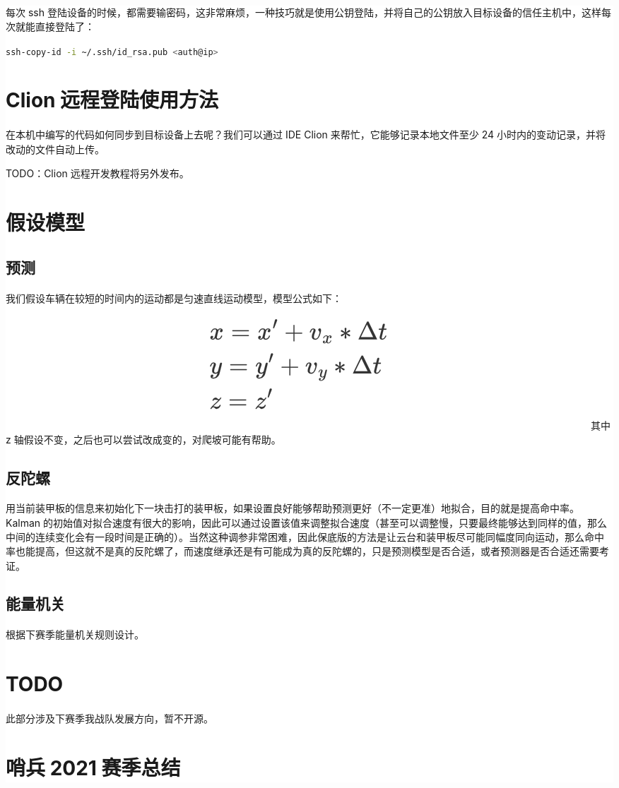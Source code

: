 每次 ssh 登陆设备的时候，都需要输密码，这非常麻烦，一种技巧就是使用公钥登陆，并将自己的公钥放入目标设备的信任主机中，这样每次就能直接登陆了：
```bash
ssh-copy-id -i ~/.ssh/id_rsa.pub <auth@ip>
```



# Clion 远程登陆使用方法

在本机中编写的代码如何同步到目标设备上去呢？我们可以通过 IDE Clion 来帮忙，它能够记录本地文件至少 24 小时内的变动记录，并将改动的文件自动上传。

TODO：Clion 远程开发教程将另外发布。



# 假设模型

## 预测
我们假设车辆在较短的时间内的运动都是匀速直线运动模型，模型公式如下：
![](README.assets/ekf_model.png)
其中 z 轴假设不变，之后也可以尝试改成变的，对爬坡可能有帮助。


## 反陀螺
用当前装甲板的信息来初始化下一块击打的装甲板，如果设置良好能够帮助预测更好（不一定更准）地拟合，目的就是提高命中率。 Kalman 的初始值对拟合速度有很大的影响，因此可以通过设置该值来调整拟合速度（甚至可以调整慢，只要最终能够达到同样的值，那么中间的连续变化会有一段时间是正确的）。当然这种调参非常困难，因此保底版的方法是让云台和装甲板尽可能同幅度同向运动，那么命中率也能提高，但这就不是真的反陀螺了，而速度继承还是有可能成为真的反陀螺的，只是预测模型是否合适，或者预测器是否合适还需要考证。


## 能量机关
根据下赛季能量机关规则设计。



# TODO

此部分涉及下赛季我战队发展方向，暂不开源。



# 哨兵 2021 赛季总结
